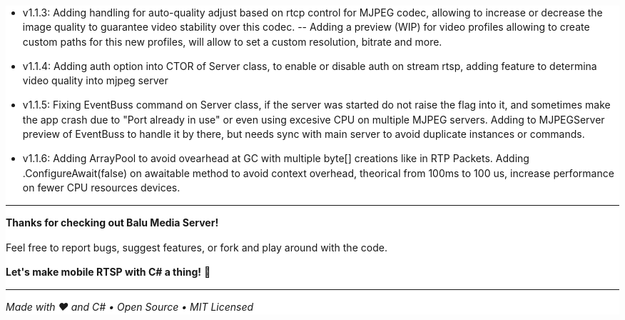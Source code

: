 - v1.1.3: Adding handling for auto-quality adjust based on rtcp control for MJPEG codec, allowing to increase or decrease the image quality to guarantee video stability over this codec.
-- Adding a preview (WIP) for video profiles allowing to create custom paths for this new profiles, will allow to set a custom resolution, bitrate and more.

- v1.1.4: Adding auth option into CTOR of Server class, to enable or disable auth on stream rtsp, adding feature to determina video quality into mjpeg server

- v1.1.5: Fixing EventBuss command on Server class, if the server was started do not raise the flag into it, and sometimes make the app crash due to "Port already in use" or even using excesive CPU on multiple MJPEG servers.
Adding to MJPEGServer preview of EventBuss to handle it by there, but needs sync with main server to avoid duplicate instances or commands.

- v1.1.6: Adding ArrayPool to avoid ovearhead at GC with multiple byte[] creations like in RTP Packets.
Adding .ConfigureAwait(false) on awaitable method to avoid context overhead, theorical from 100ms to 100 us, increase performance on fewer CPU resources devices.

---

**Thanks for checking out Balu Media Server!** 

Feel free to report bugs, suggest features, or fork and play around with the code.

**Let's make mobile RTSP with C# a thing!** 💪

---

*Made with ❤️ and C# • Open Source • MIT Licensed*